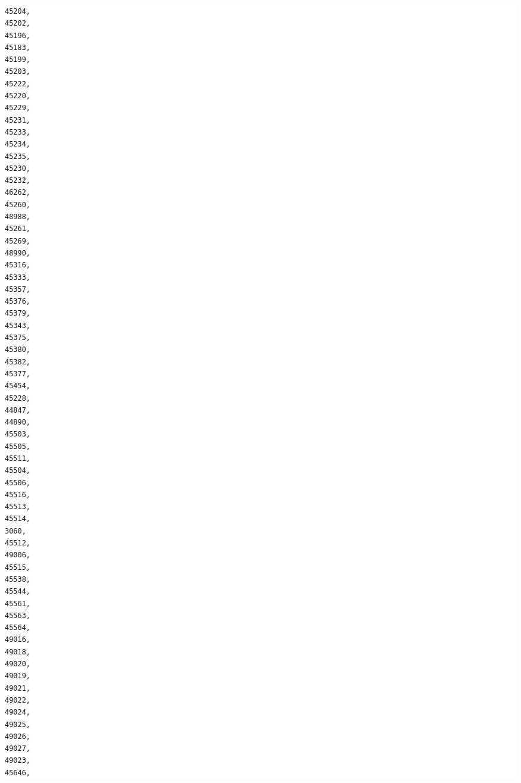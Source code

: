     45204, 
    45202, 
    45196, 
    45183, 
    45199, 
    45203, 
    45222, 
    45220, 
    45229, 
    45231, 
    45233, 
    45234, 
    45235, 
    45230, 
    45232, 
    46262, 
    45260, 
    48988, 
    45261, 
    45269, 
    48990, 
    45316, 
    45333, 
    45357, 
    45376, 
    45379, 
    45343, 
    45375, 
    45380, 
    45382, 
    45377, 
    45454, 
    45228, 
    44847, 
    44890, 
    45503, 
    45505, 
    45511, 
    45504, 
    45506, 
    45516, 
    45513, 
    45514, 
    3060, 
    45512, 
    49006, 
    45515, 
    45538, 
    45544, 
    45561, 
    45563, 
    45564, 
    49016, 
    49018, 
    49020, 
    49019, 
    49021, 
    49022, 
    49024, 
    49025, 
    49026, 
    49027, 
    49023, 
    45646, 